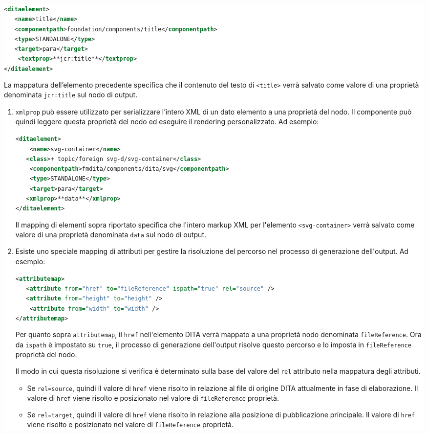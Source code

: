    ```XML
   <ditaelement>
      <name>title</name>
      <componentpath>foundation/components/title</componentpath>
      <type>STANDALONE</type>
      <target>para</target>
       <textprop>**jcr:title**</textprop>
   </ditaelement>
   ```

   La mappatura dell’elemento precedente specifica che il contenuto del testo di `<title>` verrà salvato come valore di una proprietà denominata `jcr:title` sul nodo di output.

1. `xmlprop` può essere utilizzato per serializzare l’intero XML di un dato elemento a una proprietà del nodo. Il componente può quindi leggere questa proprietà del nodo ed eseguire il rendering personalizzato. Ad esempio:

   ```XML
   <ditaelement>
       <name>svg-container</name>
      <class>+ topic/foreign svg-d/svg-container</class>
       <componentpath>fmdita/components/dita/svg</componentpath>
       <type>STANDALONE</type>
       <target>para</target>
      <xmlprop>**data**</xmlprop>
   </ditaelement>
   ```

   Il mapping di elementi sopra riportato specifica che l&#39;intero markup XML per l&#39;elemento `<svg-container>` verrà salvato come valore di una proprietà denominata `data` sul nodo di output.

1. Esiste uno speciale mapping di attributi per gestire la risoluzione del percorso nel processo di generazione dell&#39;output. Ad esempio:

   ```XML
   <attributemap>
      <attribute from="href" to="fileReference" ispath="true" rel="source" />
      <attribute from="height" to="height" />
       <attribute from="width" to="width" />
   </attributemap>
   ```

   Per quanto sopra `attributemap`, il `href` nell&#39;elemento DITA verrà mappato a una proprietà nodo denominata `fileReference`. Ora da `ispath` è impostato su `true`, il processo di generazione dell&#39;output risolve questo percorso e lo imposta in `fileReference` proprietà del nodo.

   Il modo in cui questa risoluzione si verifica è determinato sulla base del valore del `rel` attributo nella mappatura degli attributi.

   - Se `rel=source`, quindi il valore di `href` viene risolto in relazione al file di origine DITA attualmente in fase di elaborazione. Il valore di `href` viene risolto e posizionato nel valore di `fileReference` proprietà.

   - Se `rel=target`, quindi il valore di `href` viene risolto in relazione alla posizione di pubblicazione principale. Il valore di `href` viene risolto e posizionato nel valore di `fileReference` proprietà.

